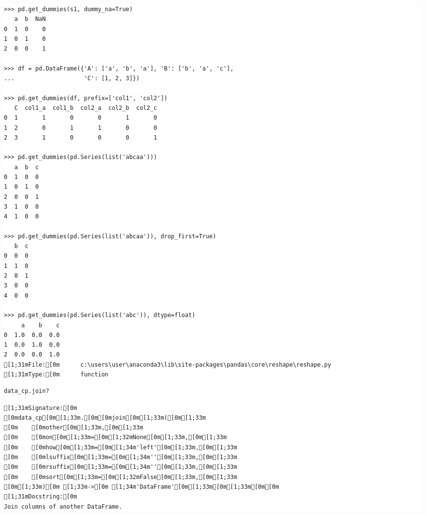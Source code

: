     >>> pd.get_dummies(s1, dummy_na=True)
       a  b  NaN
    0  1  0    0
    1  0  1    0
    2  0  0    1
    
    >>> df = pd.DataFrame({'A': ['a', 'b', 'a'], 'B': ['b', 'a', 'c'],
    ...                    'C': [1, 2, 3]})
    
    >>> pd.get_dummies(df, prefix=['col1', 'col2'])
       C  col1_a  col1_b  col2_a  col2_b  col2_c
    0  1       1       0       0       1       0
    1  2       0       1       1       0       0
    2  3       1       0       0       0       1
    
    >>> pd.get_dummies(pd.Series(list('abcaa')))
       a  b  c
    0  1  0  0
    1  0  1  0
    2  0  0  1
    3  1  0  0
    4  1  0  0
    
    >>> pd.get_dummies(pd.Series(list('abcaa')), drop_first=True)
       b  c
    0  0  0
    1  1  0
    2  0  1
    3  0  0
    4  0  0
    
    >>> pd.get_dummies(pd.Series(list('abc')), dtype=float)
         a    b    c
    0  1.0  0.0  0.0
    1  0.0  1.0  0.0
    2  0.0  0.0  1.0
    [1;31mFile:[0m      c:\users\user\anaconda3\lib\site-packages\pandas\core\reshape\reshape.py
    [1;31mType:[0m      function
    



```python
data_cp.join?
```


    [1;31mSignature:[0m
    [0mdata_cp[0m[1;33m.[0m[0mjoin[0m[1;33m([0m[1;33m
    [0m    [0mother[0m[1;33m,[0m[1;33m
    [0m    [0mon[0m[1;33m=[0m[1;32mNone[0m[1;33m,[0m[1;33m
    [0m    [0mhow[0m[1;33m=[0m[1;34m'left'[0m[1;33m,[0m[1;33m
    [0m    [0mlsuffix[0m[1;33m=[0m[1;34m''[0m[1;33m,[0m[1;33m
    [0m    [0mrsuffix[0m[1;33m=[0m[1;34m''[0m[1;33m,[0m[1;33m
    [0m    [0msort[0m[1;33m=[0m[1;32mFalse[0m[1;33m,[0m[1;33m
    [0m[1;33m)[0m [1;33m->[0m [1;34m'DataFrame'[0m[1;33m[0m[1;33m[0m[0m
    [1;31mDocstring:[0m
    Join columns of another DataFrame.
    